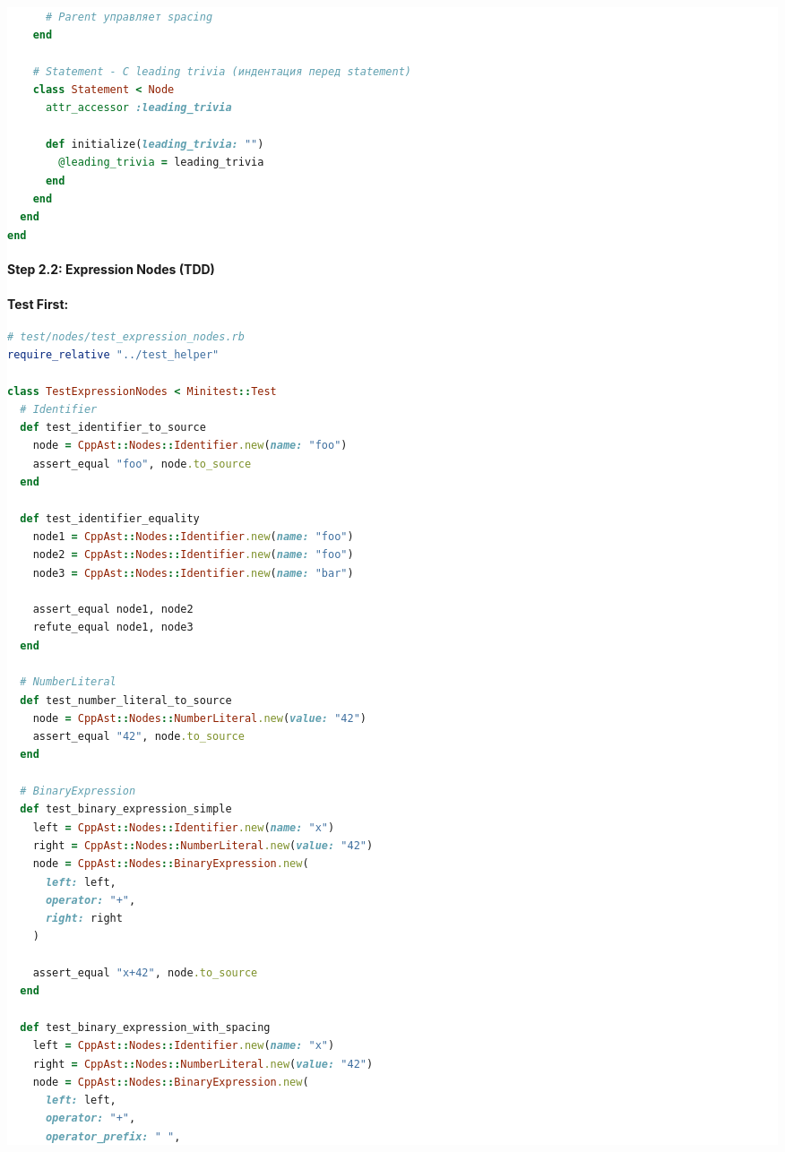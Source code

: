 ```ruby
      # Parent управляет spacing
    end
    
    # Statement - С leading trivia (индентация перед statement)
    class Statement < Node
      attr_accessor :leading_trivia
      
      def initialize(leading_trivia: "")
        @leading_trivia = leading_trivia
      end
    end
  end
end
```

#### Step 2.2: Expression Nodes (TDD)

**Test First:**
```ruby
# test/nodes/test_expression_nodes.rb
require_relative "../test_helper"

class TestExpressionNodes < Minitest::Test
  # Identifier
  def test_identifier_to_source
    node = CppAst::Nodes::Identifier.new(name: "foo")
    assert_equal "foo", node.to_source
  end
  
  def test_identifier_equality
    node1 = CppAst::Nodes::Identifier.new(name: "foo")
    node2 = CppAst::Nodes::Identifier.new(name: "foo")
    node3 = CppAst::Nodes::Identifier.new(name: "bar")
    
    assert_equal node1, node2
    refute_equal node1, node3
  end
  
  # NumberLiteral
  def test_number_literal_to_source
    node = CppAst::Nodes::NumberLiteral.new(value: "42")
    assert_equal "42", node.to_source
  end
  
  # BinaryExpression
  def test_binary_expression_simple
    left = CppAst::Nodes::Identifier.new(name: "x")
    right = CppAst::Nodes::NumberLiteral.new(value: "42")
    node = CppAst::Nodes::BinaryExpression.new(
      left: left,
      operator: "+",
      right: right
    )
    
    assert_equal "x+42", node.to_source
  end
  
  def test_binary_expression_with_spacing
    left = CppAst::Nodes::Identifier.new(name: "x")
    right = CppAst::Nodes::NumberLiteral.new(value: "42")
    node = CppAst::Nodes::BinaryExpression.new(
      left: left,
      operator: "+",
      operator_prefix: " ",
```